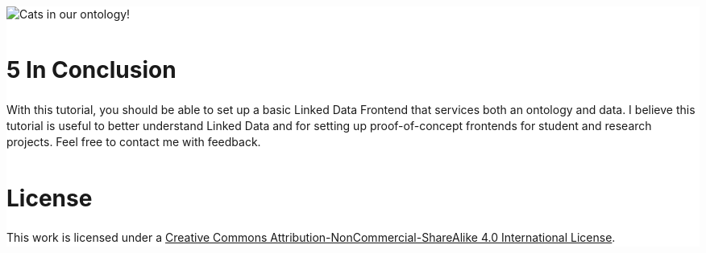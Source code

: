 ![Cats in our ontology!](./images/final-2.png)

# 5 In Conclusion
With this tutorial, you should be able to set up a basic Linked Data Frontend that services both an ontology and data. I believe this tutorial is useful to better understand Linked Data and for setting up proof-of-concept frontends for student and research projects. Feel free to contact me with feedback.

# License
This work is licensed under a [Creative Commons Attribution-NonCommercial-ShareAlike 4.0 International License](https://creativecommons.org/licenses/by-nc-sa/4.0/).
